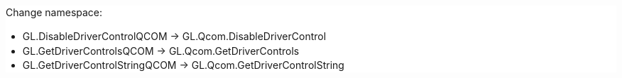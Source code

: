 Change namespace:
- GL.DisableDriverControlQCOM -> GL.Qcom.DisableDriverControl
- GL.GetDriverControlsQCOM -> GL.Qcom.GetDriverControls
- GL.GetDriverControlStringQCOM -> GL.Qcom.GetDriverControlString
